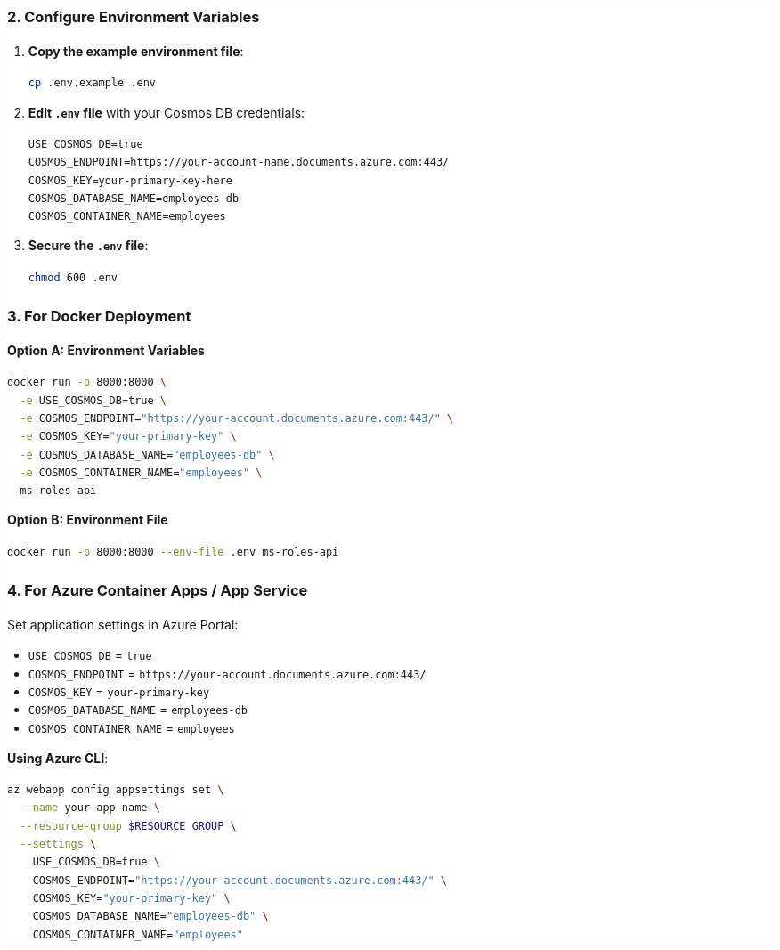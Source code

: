 ### 2. Configure Environment Variables

1. **Copy the example environment file**:
   ```bash
   cp .env.example .env
   ```

2. **Edit `.env` file** with your Cosmos DB credentials:
   ```env
   USE_COSMOS_DB=true
   COSMOS_ENDPOINT=https://your-account-name.documents.azure.com:443/
   COSMOS_KEY=your-primary-key-here
   COSMOS_DATABASE_NAME=employees-db
   COSMOS_CONTAINER_NAME=employees
   ```

3. **Secure the `.env` file**:
   ```bash
   chmod 600 .env
   ```

### 3. For Docker Deployment

**Option A: Environment Variables**
```bash
docker run -p 8000:8000 \
  -e USE_COSMOS_DB=true \
  -e COSMOS_ENDPOINT="https://your-account.documents.azure.com:443/" \
  -e COSMOS_KEY="your-primary-key" \
  -e COSMOS_DATABASE_NAME="employees-db" \
  -e COSMOS_CONTAINER_NAME="employees" \
  ms-roles-api
```

**Option B: Environment File**
```bash
docker run -p 8000:8000 --env-file .env ms-roles-api
```

### 4. For Azure Container Apps / App Service

Set application settings in Azure Portal:
- `USE_COSMOS_DB` = `true`
- `COSMOS_ENDPOINT` = `https://your-account.documents.azure.com:443/`
- `COSMOS_KEY` = `your-primary-key`
- `COSMOS_DATABASE_NAME` = `employees-db`
- `COSMOS_CONTAINER_NAME` = `employees`

**Using Azure CLI**:
```bash
az webapp config appsettings set \
  --name your-app-name \
  --resource-group $RESOURCE_GROUP \
  --settings \
    USE_COSMOS_DB=true \
    COSMOS_ENDPOINT="https://your-account.documents.azure.com:443/" \
    COSMOS_KEY="your-primary-key" \
    COSMOS_DATABASE_NAME="employees-db" \
    COSMOS_CONTAINER_NAME="employees"
```
